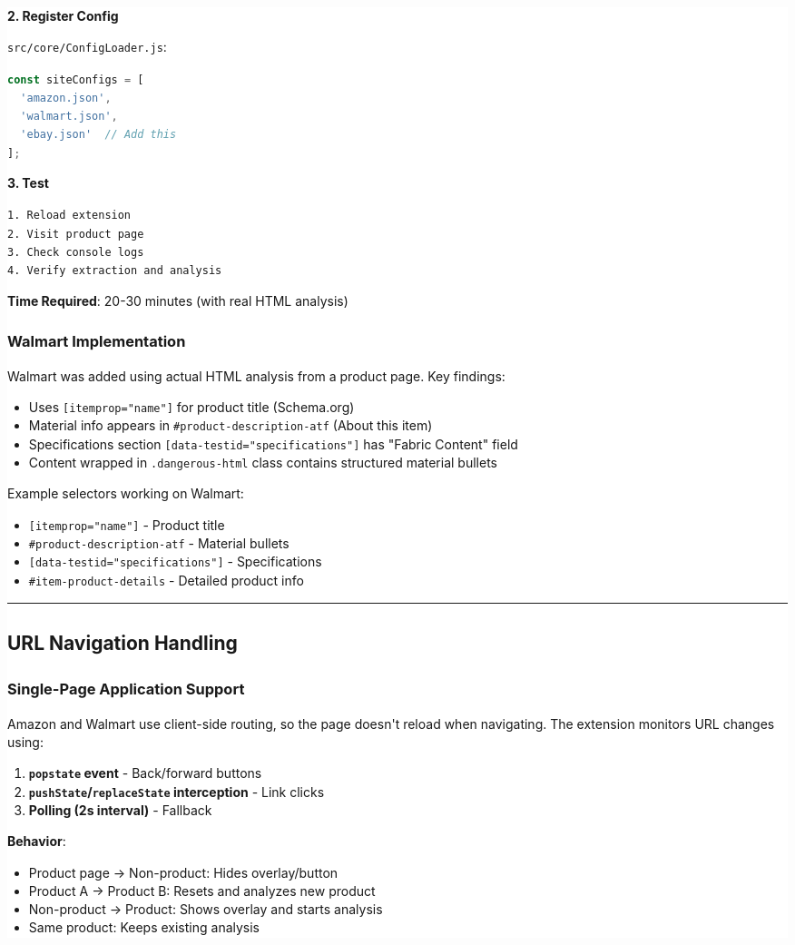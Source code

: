 **2. Register Config**

`src/core/ConfigLoader.js`:
```javascript
const siteConfigs = [
  'amazon.json',
  'walmart.json',
  'ebay.json'  // Add this
];
```

**3. Test**

```
1. Reload extension
2. Visit product page
3. Check console logs
4. Verify extraction and analysis
```

**Time Required**: 20-30 minutes (with real HTML analysis)

### Walmart Implementation

Walmart was added using actual HTML analysis from a product page. Key findings:
- Uses `[itemprop="name"]` for product title (Schema.org)
- Material info appears in `#product-description-atf` (About this item)
- Specifications section `[data-testid="specifications"]` has "Fabric Content" field
- Content wrapped in `.dangerous-html` class contains structured material bullets

Example selectors working on Walmart:
- `[itemprop="name"]` - Product title
- `#product-description-atf` - Material bullets
- `[data-testid="specifications"]` - Specifications
- `#item-product-details` - Detailed product info

---

## URL Navigation Handling

### Single-Page Application Support

Amazon and Walmart use client-side routing, so the page doesn't reload when navigating. The extension monitors URL changes using:

1. **`popstate` event** - Back/forward buttons
2. **`pushState`/`replaceState` interception** - Link clicks
3. **Polling (2s interval)** - Fallback

**Behavior**:
- Product page → Non-product: Hides overlay/button
- Product A → Product B: Resets and analyzes new product
- Non-product → Product: Shows overlay and starts analysis
- Same product: Keeps existing analysis
